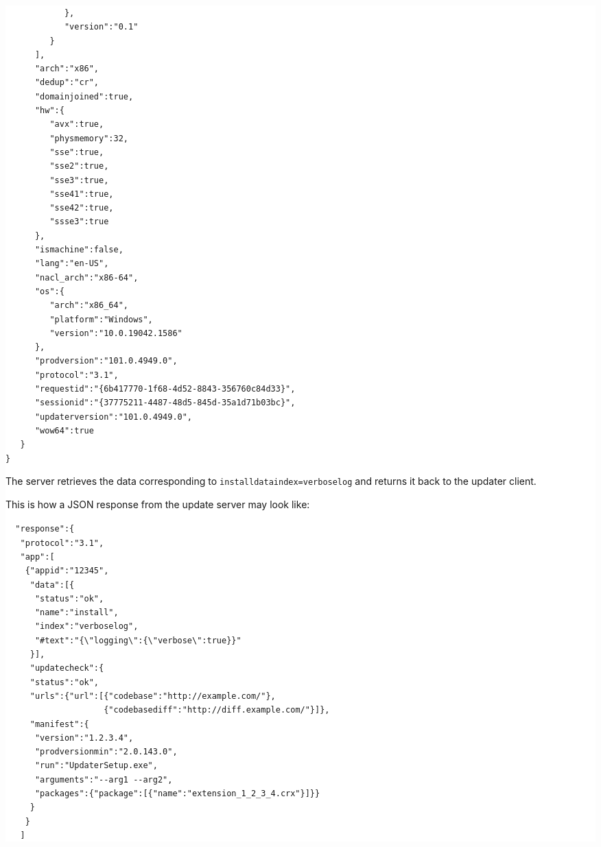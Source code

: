 ```
            },
            "version":"0.1"
         }
      ],
      "arch":"x86",
      "dedup":"cr",
      "domainjoined":true,
      "hw":{
         "avx":true,
         "physmemory":32,
         "sse":true,
         "sse2":true,
         "sse3":true,
         "sse41":true,
         "sse42":true,
         "ssse3":true
      },
      "ismachine":false,
      "lang":"en-US",
      "nacl_arch":"x86-64",
      "os":{
         "arch":"x86_64",
         "platform":"Windows",
         "version":"10.0.19042.1586"
      },
      "prodversion":"101.0.4949.0",
      "protocol":"3.1",
      "requestid":"{6b417770-1f68-4d52-8843-356760c84d33}",
      "sessionid":"{37775211-4487-48d5-845d-35a1d71b03bc}",
      "updaterversion":"101.0.4949.0",
      "wow64":true
   }
}
```

The server retrieves the data corresponding to `installdataindex=verboselog`
and returns it back to the updater client.

This is how a JSON response from the update server may look like:

```
  "response":{
   "protocol":"3.1",
   "app":[
    {"appid":"12345",
     "data":[{
      "status":"ok",
      "name":"install",
      "index":"verboselog",
      "#text":"{\"logging\":{\"verbose\":true}}"
     }],
     "updatecheck":{
     "status":"ok",
     "urls":{"url":[{"codebase":"http://example.com/"},
                    {"codebasediff":"http://diff.example.com/"}]},
     "manifest":{
      "version":"1.2.3.4",
      "prodversionmin":"2.0.143.0",
      "run":"UpdaterSetup.exe",
      "arguments":"--arg1 --arg2",
      "packages":{"package":[{"name":"extension_1_2_3_4.crx"}]}}
     }
    }
   ]
```